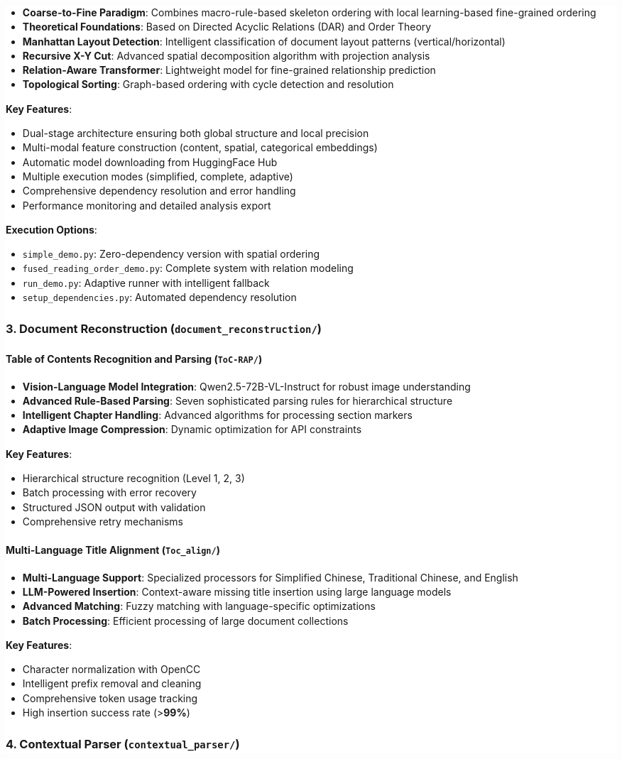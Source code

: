 - **Coarse-to-Fine Paradigm**: Combines macro-rule-based skeleton ordering with local learning-based fine-grained ordering
- **Theoretical Foundations**: Based on Directed Acyclic Relations (DAR) and Order Theory
- **Manhattan Layout Detection**: Intelligent classification of document layout patterns (vertical/horizontal)
- **Recursive X-Y Cut**: Advanced spatial decomposition algorithm with projection analysis
- **Relation-Aware Transformer**: Lightweight model for fine-grained relationship prediction
- **Topological Sorting**: Graph-based ordering with cycle detection and resolution

**Key Features**:
- Dual-stage architecture ensuring both global structure and local precision
- Multi-modal feature construction (content, spatial, categorical embeddings)
- Automatic model downloading from HuggingFace Hub
- Multiple execution modes (simplified, complete, adaptive)
- Comprehensive dependency resolution and error handling
- Performance monitoring and detailed analysis export

**Execution Options**:
- `simple_demo.py`: Zero-dependency version with spatial ordering
- `fused_reading_order_demo.py`: Complete system with relation modeling
- `run_demo.py`: Adaptive runner with intelligent fallback
- `setup_dependencies.py`: Automated dependency resolution

### 3. Document Reconstruction (`document_reconstruction/`)

#### Table of Contents Recognition and Parsing (`ToC-RAP/`)
- **Vision-Language Model Integration**: Qwen2.5-72B-VL-Instruct for robust image understanding
- **Advanced Rule-Based Parsing**: Seven sophisticated parsing rules for hierarchical structure
- **Intelligent Chapter Handling**: Advanced algorithms for processing section markers
- **Adaptive Image Compression**: Dynamic optimization for API constraints

**Key Features**:
- Hierarchical structure recognition (Level 1, 2, 3)
- Batch processing with error recovery
- Structured JSON output with validation
- Comprehensive retry mechanisms

#### Multi-Language Title Alignment (`Toc_align/`)
- **Multi-Language Support**: Specialized processors for Simplified Chinese, Traditional Chinese, and English
- **LLM-Powered Insertion**: Context-aware missing title insertion using large language models
- **Advanced Matching**: Fuzzy matching with language-specific optimizations
- **Batch Processing**: Efficient processing of large document collections

**Key Features**:
- Character normalization with OpenCC
- Intelligent prefix removal and cleaning
- Comprehensive token usage tracking
- High insertion success rate (>**99%**)




### 4. Contextual Parser (`contextual_parser/`)
